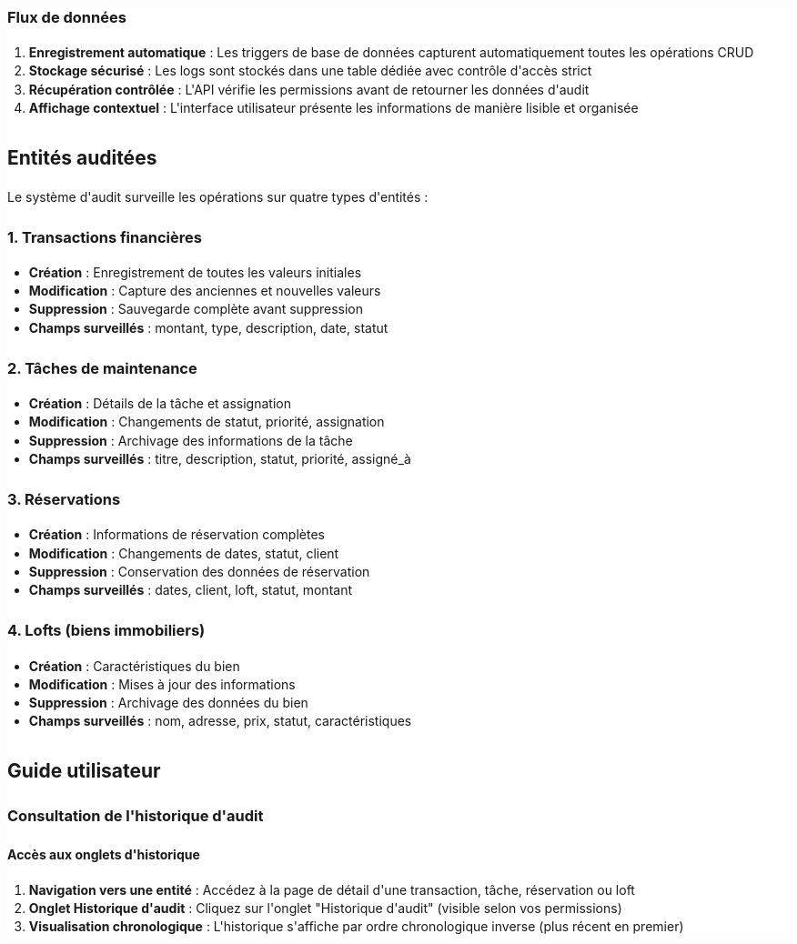 ### Flux de données

1. **Enregistrement automatique** : Les triggers de base de données capturent automatiquement toutes les opérations CRUD
2. **Stockage sécurisé** : Les logs sont stockés dans une table dédiée avec contrôle d'accès strict
3. **Récupération contrôlée** : L'API vérifie les permissions avant de retourner les données d'audit
4. **Affichage contextuel** : L'interface utilisateur présente les informations de manière lisible et organisée

## Entités auditées

Le système d'audit surveille les opérations sur quatre types d'entités :

### 1. Transactions financières
- **Création** : Enregistrement de toutes les valeurs initiales
- **Modification** : Capture des anciennes et nouvelles valeurs
- **Suppression** : Sauvegarde complète avant suppression
- **Champs surveillés** : montant, type, description, date, statut

### 2. Tâches de maintenance
- **Création** : Détails de la tâche et assignation
- **Modification** : Changements de statut, priorité, assignation
- **Suppression** : Archivage des informations de la tâche
- **Champs surveillés** : titre, description, statut, priorité, assigné_à

### 3. Réservations
- **Création** : Informations de réservation complètes
- **Modification** : Changements de dates, statut, client
- **Suppression** : Conservation des données de réservation
- **Champs surveillés** : dates, client, loft, statut, montant

### 4. Lofts (biens immobiliers)
- **Création** : Caractéristiques du bien
- **Modification** : Mises à jour des informations
- **Suppression** : Archivage des données du bien
- **Champs surveillés** : nom, adresse, prix, statut, caractéristiques

## Guide utilisateur

### Consultation de l'historique d'audit

#### Accès aux onglets d'historique

1. **Navigation vers une entité** : Accédez à la page de détail d'une transaction, tâche, réservation ou loft
2. **Onglet Historique d'audit** : Cliquez sur l'onglet "Historique d'audit" (visible selon vos permissions)
3. **Visualisation chronologique** : L'historique s'affiche par ordre chronologique inverse (plus récent en premier)
